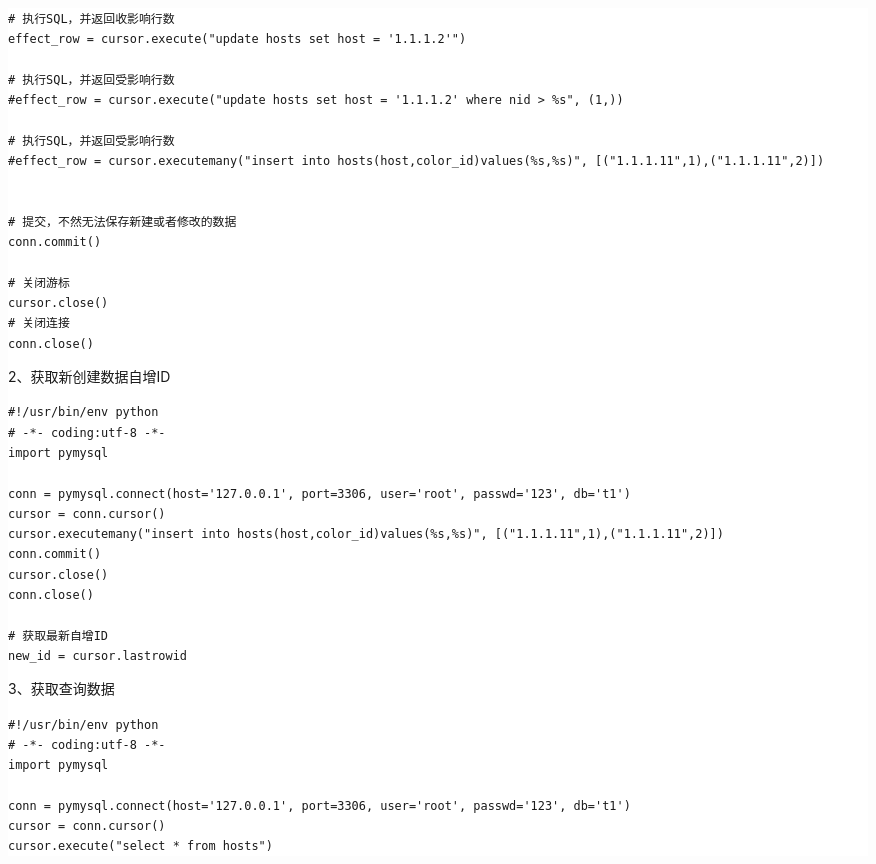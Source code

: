	# 执行SQL，并返回收影响行数
	effect_row = cursor.execute("update hosts set host = '1.1.1.2'")
	  
	# 执行SQL，并返回受影响行数
	#effect_row = cursor.execute("update hosts set host = '1.1.1.2' where nid > %s", (1,))
	  
	# 执行SQL，并返回受影响行数
	#effect_row = cursor.executemany("insert into hosts(host,color_id)values(%s,%s)", [("1.1.1.11",1),("1.1.1.11",2)])
	  
	  
	# 提交，不然无法保存新建或者修改的数据
	conn.commit()
	  
	# 关闭游标
	cursor.close()
	# 关闭连接
	conn.close()
2、获取新创建数据自增ID

	#!/usr/bin/env python
	# -*- coding:utf-8 -*-
	import pymysql
	  
	conn = pymysql.connect(host='127.0.0.1', port=3306, user='root', passwd='123', db='t1')
	cursor = conn.cursor()
	cursor.executemany("insert into hosts(host,color_id)values(%s,%s)", [("1.1.1.11",1),("1.1.1.11",2)])
	conn.commit()
	cursor.close()
	conn.close()
	  
	# 获取最新自增ID
	new_id = cursor.lastrowid

3、获取查询数据

	#!/usr/bin/env python
	# -*- coding:utf-8 -*-
	import pymysql
	  
	conn = pymysql.connect(host='127.0.0.1', port=3306, user='root', passwd='123', db='t1')
	cursor = conn.cursor()
	cursor.execute("select * from hosts")
	  